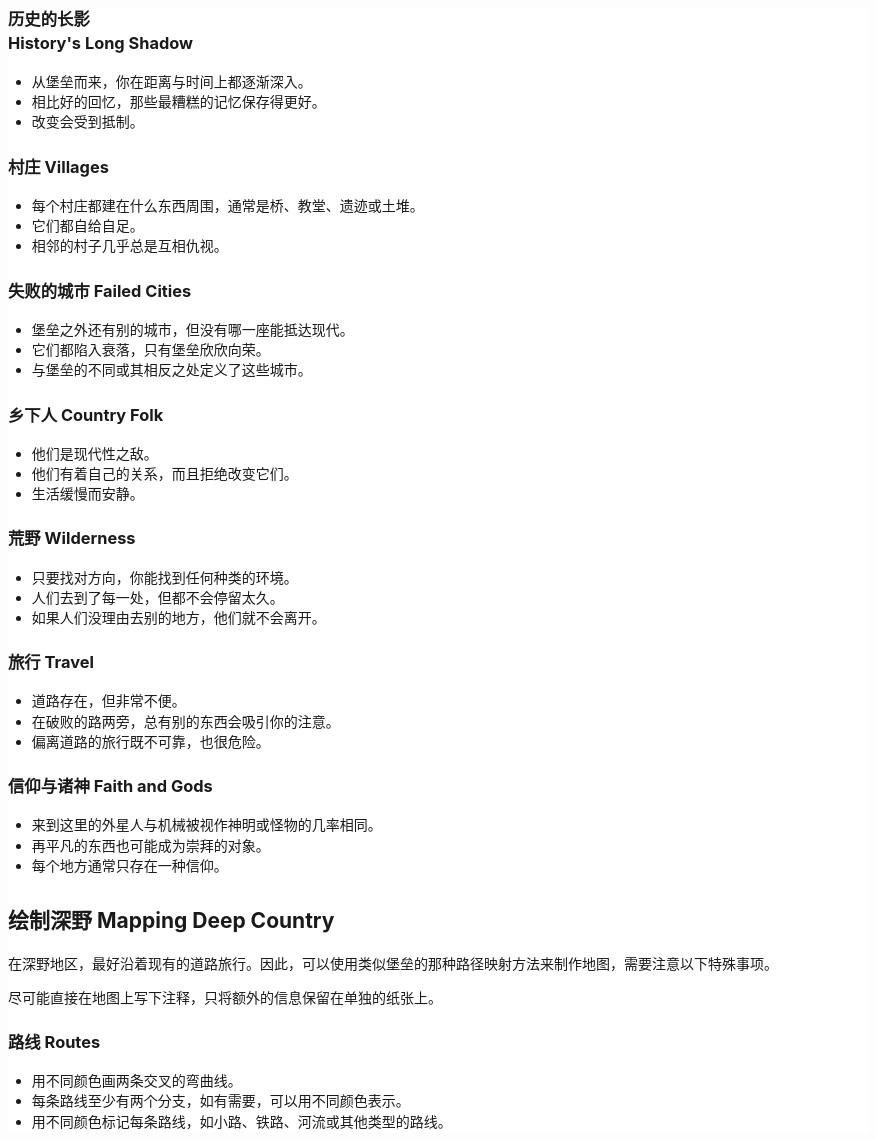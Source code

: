 ### 历史的长影<br>History's Long Shadow

- 从堡垒而来，你在距离与时间上都逐渐深入。
- 相比好的回忆，那些最糟糕的记忆保存得更好。
- 改变会受到抵制。

### 村庄 Villages

- 每个村庄都建在什么东西周围，通常是桥、教堂、遗迹或土堆。
- 它们都自给自足。
- 相邻的村子几乎总是互相仇视。

### 失败的城市 Failed Cities

- 堡垒之外还有别的城市，但没有哪一座能抵达现代。
- 它们都陷入衰落，只有堡垒欣欣向荣。
- 与堡垒的不同或其相反之处定义了这些城市。

### 乡下人 Country Folk

- 他们是现代性之敌。
- 他们有着自己的关系，而且拒绝改变它们。
- 生活缓慢而安静。

### 荒野 Wilderness

- 只要找对方向，你能找到任何种类的环境。
- 人们去到了每一处，但都不会停留太久。
- 如果人们没理由去别的地方，他们就不会离开。

### 旅行 Travel

- 道路存在，但非常不便。
- 在破败的路两旁，总有别的东西会吸引你的注意。
- 偏离道路的旅行既不可靠，也很危险。

### 信仰与诸神 Faith and Gods

- 来到这里的外星人与机械被视作神明或怪物的几率相同。
- 再平凡的东西也可能成为崇拜的对象。
- 每个地方通常只存在一种信仰。

## 绘制深野 Mapping Deep Country

在深野地区，最好沿着现有的道路旅行。因此，可以使用类似堡垒的那种路径映射方法来制作地图，需要注意以下特殊事项。

尽可能直接在地图上写下注释，只将额外的信息保留在单独的纸张上。

### 路线 Routes

- 用不同颜色画两条交叉的弯曲线。
- 每条路线至少有两个分支，如有需要，可以用不同颜色表示。
- 用不同颜色标记每条路线，如小路、铁路、河流或其他类型的路线。
